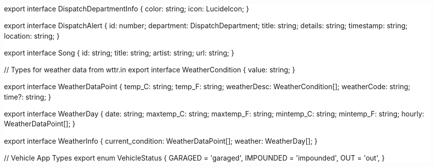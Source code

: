 export interface DispatchDepartmentInfo {
    color: string;
    icon: LucideIcon;
}

export interface DispatchAlert {
    id: number;
    department: DispatchDepartment;
    title: string;
    details: string;
    timestamp: string;
    location: string;
}

export interface Song {
    id: string;
    title: string;
    artist: string;
    url: string;
}

// Types for weather data from wttr.in
export interface WeatherCondition {
    value: string;
}

export interface WeatherDataPoint {
    temp_C: string;
    temp_F: string;
    weatherDesc: WeatherCondition[];
    weatherCode: string;
    time?: string;
}

export interface WeatherDay {
    date: string;
    maxtemp_C: string;
    maxtemp_F: string;
    mintemp_C: string;
    mintemp_F: string;
    hourly: WeatherDataPoint[];
}

export interface WeatherInfo {
    current_condition: WeatherDataPoint[];
    weather: WeatherDay[];
}

// Vehicle App Types
export enum VehicleStatus {
    GARAGED = 'garaged',
    IMPOUNDED = 'impounded',
    OUT = 'out',
}
